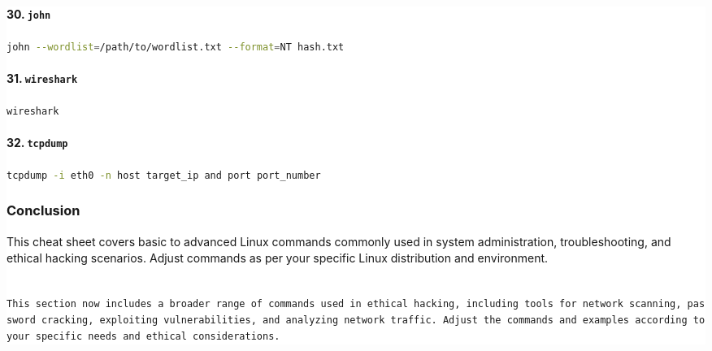 #### 30. `john`
```bash
john --wordlist=/path/to/wordlist.txt --format=NT hash.txt
```

#### 31. `wireshark`
```bash
wireshark
```

#### 32. `tcpdump`
```bash
tcpdump -i eth0 -n host target_ip and port port_number
```

### Conclusion

This cheat sheet covers basic to advanced Linux commands commonly used in system administration, troubleshooting, and ethical hacking scenarios. Adjust commands as per your specific Linux distribution and environment.
```

This section now includes a broader range of commands used in ethical hacking, including tools for network scanning, password cracking, exploiting vulnerabilities, and analyzing network traffic. Adjust the commands and examples according to your specific needs and ethical considerations.
